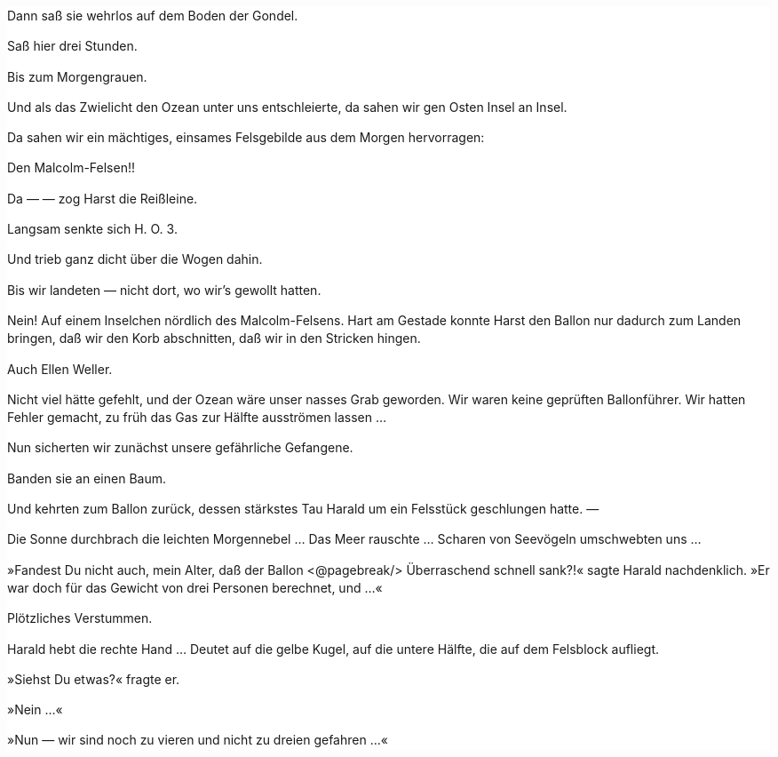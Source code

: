 Dann saß sie wehrlos auf dem Boden der Gondel.

Saß hier drei Stunden.

Bis zum Morgengrauen.

Und als das Zwielicht den Ozean unter uns entschleierte,
da sahen wir gen Osten Insel an Insel.

Da sahen wir ein mächtiges, einsames Felsgebilde aus
dem Morgen hervorragen:

Den Malcolm-Felsen!!

Da — — zog Harst die Reißleine.

Langsam senkte sich H. O. 3.

Und trieb ganz dicht über die Wogen dahin.

Bis wir landeten — nicht dort, wo wir’s gewollt hatten.

Nein! Auf einem Inselchen nördlich des Malcolm-Felsens.
Hart am Gestade konnte Harst den Ballon nur dadurch
zum Landen bringen, daß wir den Korb abschnitten,
daß wir in den Stricken hingen.

Auch Ellen Weller.

Nicht viel hätte gefehlt, und der Ozean wäre unser nasses
Grab geworden. Wir waren keine geprüften Ballonführer.
Wir hatten Fehler gemacht, zu früh das Gas zur Hälfte ausströmen
lassen …

Nun sicherten wir zunächst unsere gefährliche Gefangene.

Banden sie an einen Baum.

Und kehrten zum Ballon zurück, dessen stärkstes Tau
Harald um ein Felsstück geschlungen hatte. —

Die Sonne durchbrach die leichten Morgennebel …
Das Meer rauschte … Scharen von Seevögeln umschwebten
uns …

»Fandest Du nicht auch, mein Alter, daß der Ballon
<@pagebreak/>
Überraschend schnell sank?!« sagte Harald nachdenklich. »Er
war doch für das Gewicht von drei Personen berechnet,
und …«

Plötzliches Verstummen.

Harald hebt die rechte Hand … Deutet auf die gelbe
Kugel, auf die untere Hälfte, die auf dem Felsblock aufliegt.

»Siehst Du etwas?« fragte er.

»Nein …«

»Nun — wir sind noch zu vieren und nicht zu dreien
gefahren …«
